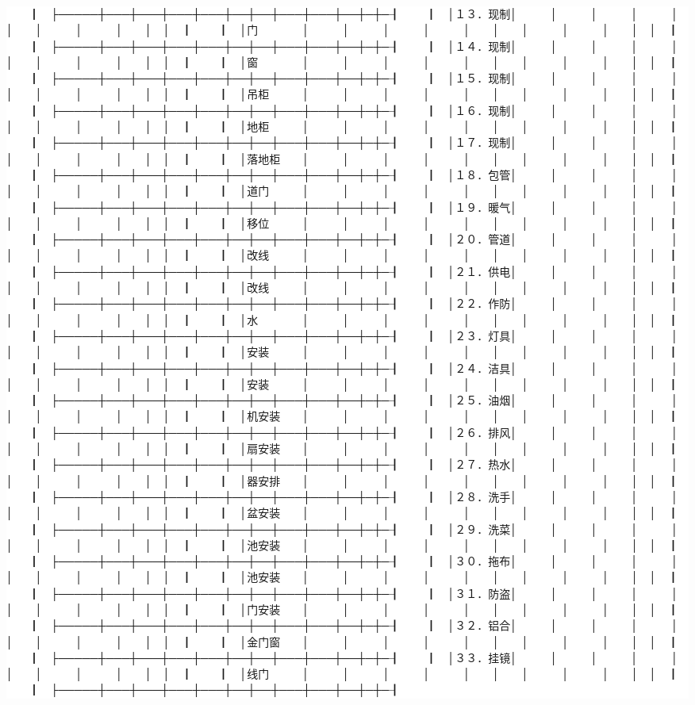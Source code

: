 　　┃　├─────┼───┼───┼───┼───┼──┼──┼───┼───┼──┼─┼─┨
　　┃　│１３．现制│　　　│　　　│　　　│　　　│　　│　　│　　　│　　　│　　│　│　┃
　　┃　│门　　　　│　　　│　　　│　　　│　　　│　　│　　│　　　│　　　│　　│　│　┃
　　┃　├─────┼───┼───┼───┼───┼──┼──┼───┼───┼──┼─┼─┨
　　┃　│１４．现制│　　　│　　　│　　　│　　　│　　│　　│　　　│　　　│　　│　│　┃
　　┃　│窗　　　　│　　　│　　　│　　　│　　　│　　│　　│　　　│　　　│　　│　│　┃
　　┃　├─────┼───┼───┼───┼───┼──┼──┼───┼───┼──┼─┼─┨
　　┃　│１５．现制│　　　│　　　│　　　│　　　│　　│　　│　　　│　　　│　　│　│　┃
　　┃　│吊柜　　　│　　　│　　　│　　　│　　　│　　│　　│　　　│　　　│　　│　│　┃
　　┃　├─────┼───┼───┼───┼───┼──┼──┼───┼───┼──┼─┼─┨
　　┃　│１６．现制│　　　│　　　│　　　│　　　│　　│　　│　　　│　　　│　　│　│　┃
　　┃　│地柜　　　│　　　│　　　│　　　│　　　│　　│　　│　　　│　　　│　　│　│　┃
　　┃　├─────┼───┼───┼───┼───┼──┼──┼───┼───┼──┼─┼─┨
　　┃　│１７．现制│　　　│　　　│　　　│　　　│　　│　　│　　　│　　　│　　│　│　┃
　　┃　│落地柜　　│　　　│　　　│　　　│　　　│　　│　　│　　　│　　　│　　│　│　┃
　　┃　├─────┼───┼───┼───┼───┼──┼──┼───┼───┼──┼─┼─┨
　　┃　│１８．包管│　　　│　　　│　　　│　　　│　　│　　│　　　│　　　│　　│　│　┃
　　┃　│道门　　　│　　　│　　　│　　　│　　　│　　│　　│　　　│　　　│　　│　│　┃
　　┃　├─────┼───┼───┼───┼───┼──┼──┼───┼───┼──┼─┼─┨
　　┃　│１９．暖气│　　　│　　　│　　　│　　　│　　│　　│　　　│　　　│　　│　│　┃
　　┃　│移位　　　│　　　│　　　│　　　│　　　│　　│　　│　　　│　　　│　　│　│　┃
　　┃　├─────┼───┼───┼───┼───┼──┼──┼───┼───┼──┼─┼─┨
　　┃　│２０．管道│　　　│　　　│　　　│　　　│　　│　　│　　　│　　　│　　│　│　┃
　　┃　│改线　　　│　　　│　　　│　　　│　　　│　　│　　│　　　│　　　│　　│　│　┃
　　┃　├─────┼───┼───┼───┼───┼──┼──┼───┼───┼──┼─┼─┨
　　┃　│２１．供电│　　　│　　　│　　　│　　　│　　│　　│　　　│　　　│　　│　│　┃
　　┃　│改线　　　│　　　│　　　│　　　│　　　│　　│　　│　　　│　　　│　　│　│　┃
　　┃　├─────┼───┼───┼───┼───┼──┼──┼───┼───┼──┼─┼─┨
　　┃　│２２．作防│　　　│　　　│　　　│　　　│　　│　　│　　　│　　　│　　│　│　┃
　　┃　│水　　　　│　　　│　　　│　　　│　　　│　　│　　│　　　│　　　│　　│　│　┃
　　┃　├─────┼───┼───┼───┼───┼──┼──┼───┼───┼──┼─┼─┨
　　┃　│２３．灯具│　　　│　　　│　　　│　　　│　　│　　│　　　│　　　│　　│　│　┃
　　┃　│安装　　　│　　　│　　　│　　　│　　　│　　│　　│　　　│　　　│　　│　│　┃
　　┃　├─────┼───┼───┼───┼───┼──┼──┼───┼───┼──┼─┼─┨
　　┃　│２４．洁具│　　　│　　　│　　　│　　　│　　│　　│　　　│　　　│　　│　│　┃
　　┃　│安装　　　│　　　│　　　│　　　│　　　│　　│　　│　　　│　　　│　　│　│　┃
　　┃　├─────┼───┼───┼───┼───┼──┼──┼───┼───┼──┼─┼─┨
　　┃　│２５．油烟│　　　│　　　│　　　│　　　│　　│　　│　　　│　　　│　　│　│　┃
　　┃　│机安装　　│　　　│　　　│　　　│　　　│　　│　　│　　　│　　　│　　│　│　┃
　　┃　├─────┼───┼───┼───┼───┼──┼──┼───┼───┼──┼─┼─┨
　　┃　│２６．排风│　　　│　　　│　　　│　　　│　　│　　│　　　│　　　│　　│　│　┃
　　┃　│扇安装　　│　　　│　　　│　　　│　　　│　　│　　│　　　│　　　│　　│　│　┃
　　┃　├─────┼───┼───┼───┼───┼──┼──┼───┼───┼──┼─┼─┨
　　┃　│２７．热水│　　　│　　　│　　　│　　　│　　│　　│　　　│　　　│　　│　│　┃
　　┃　│器安排　　│　　　│　　　│　　　│　　　│　　│　　│　　　│　　　│　　│　│　┃
　　┃　├─────┼───┼───┼───┼───┼──┼──┼───┼───┼──┼─┼─┨
　　┃　│２８．洗手│　　　│　　　│　　　│　　　│　　│　　│　　　│　　　│　　│　│　┃
　　┃　│盆安装　　│　　　│　　　│　　　│　　　│　　│　　│　　　│　　　│　　│　│　┃
　　┃　├─────┼───┼───┼───┼───┼──┼──┼───┼───┼──┼─┼─┨
　　┃　│２９．洗菜│　　　│　　　│　　　│　　　│　　│　　│　　　│　　　│　　│　│　┃
　　┃　│池安装　　│　　　│　　　│　　　│　　　│　　│　　│　　　│　　　│　　│　│　┃
　　┃　├─────┼───┼───┼───┼───┼──┼──┼───┼───┼──┼─┼─┨
　　┃　│３０．拖布│　　　│　　　│　　　│　　　│　　│　　│　　　│　　　│　　│　│　┃
　　┃　│池安装　　│　　　│　　　│　　　│　　　│　　│　　│　　　│　　　│　　│　│　┃
　　┃　├─────┼───┼───┼───┼───┼──┼──┼───┼───┼──┼─┼─┨
　　┃　│３１．防盗│　　　│　　　│　　　│　　　│　　│　　│　　　│　　　│　　│　│　┃
　　┃　│门安装　　│　　　│　　　│　　　│　　　│　　│　　│　　　│　　　│　　│　│　┃
　　┃　├─────┼───┼───┼───┼───┼──┼──┼───┼───┼──┼─┼─┨
　　┃　│３２．铝合│　　　│　　　│　　　│　　　│　　│　　│　　　│　　　│　　│　│　┃
　　┃　│金门窗　　│　　　│　　　│　　　│　　　│　　│　　│　　　│　　　│　　│　│　┃
　　┃　├─────┼───┼───┼───┼───┼──┼──┼───┼───┼──┼─┼─┨
　　┃　│３３．挂镜│　　　│　　　│　　　│　　　│　　│　　│　　　│　　　│　　│　│　┃
　　┃　│线门　　　│　　　│　　　│　　　│　　　│　　│　　│　　　│　　　│　　│　│　┃
　　┃　├─────┼───┼───┼───┼───┼──┼──┼───┼───┼──┼─┼─┨